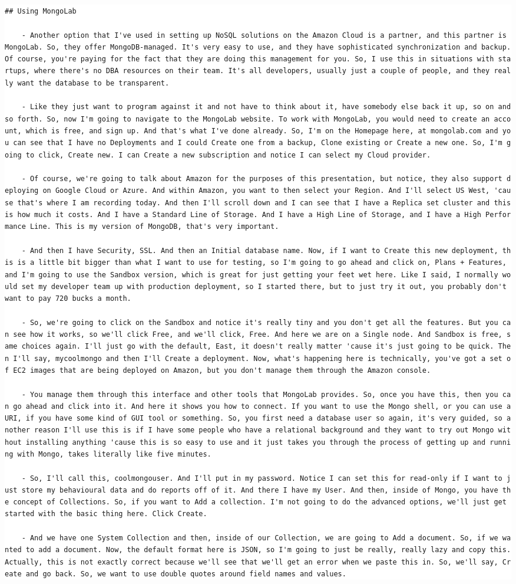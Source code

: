 	## Using MongoLab
		
		- Another option that I've used in setting up NoSQL solutions on the Amazon Cloud is a partner, and this partner is MongoLab. So, they offer MongoDB-managed. It's very easy to use, and they have sophisticated synchronization and backup. Of course, you're paying for the fact that they are doing this management for you. So, I use this in situations with startups, where there's no DBA resources on their team. It's all developers, usually just a couple of people, and they really want the database to be transparent.

		- Like they just want to program against it and not have to think about it, have somebody else back it up, so on and so forth. So, now I'm going to navigate to the MongoLab website. To work with MongoLab, you would need to create an account, which is free, and sign up. And that's what I've done already. So, I'm on the Homepage here, at mongolab.com and you can see that I have no Deployments and I could Create one from a backup, Clone existing or Create a new one. So, I'm going to click, Create new. I can Create a new subscription and notice I can select my Cloud provider.

		- Of course, we're going to talk about Amazon for the purposes of this presentation, but notice, they also support deploying on Google Cloud or Azure. And within Amazon, you want to then select your Region. And I'll select US West, 'cause that's where I am recording today. And then I'll scroll down and I can see that I have a Replica set cluster and this is how much it costs. And I have a Standard Line of Storage. And I have a High Line of Storage, and I have a High Performance Line. This is my version of MongoDB, that's very important.

		- And then I have Security, SSL. And then an Initial database name. Now, if I want to Create this new deployment, this is a little bit bigger than what I want to use for testing, so I'm going to go ahead and click on, Plans + Features, and I'm going to use the Sandbox version, which is great for just getting your feet wet here. Like I said, I normally would set my developer team up with production deployment, so I started there, but to just try it out, you probably don't want to pay 720 bucks a month.

		- So, we're going to click on the Sandbox and notice it's really tiny and you don't get all the features. But you can see how it works, so we'll click Free, and we'll click, Free. And here we are on a Single node. And Sandbox is free, same choices again. I'll just go with the default, East, it doesn't really matter 'cause it's just going to be quick. Then I'll say, mycoolmongo and then I'll Create a deployment. Now, what's happening here is technically, you've got a set of EC2 images that are being deployed on Amazon, but you don't manage them through the Amazon console.

		- You manage them through this interface and other tools that MongoLab provides. So, once you have this, then you can go ahead and click into it. And here it shows you how to connect. If you want to use the Mongo shell, or you can use a URI, if you have some kind of GUI tool or something. So, you first need a database user so again, it's very guided, so another reason I'll use this is if I have some people who have a relational background and they want to try out Mongo without installing anything 'cause this is so easy to use and it just takes you through the process of getting up and running with Mongo, takes literally like five minutes.

		- So, I'll call this, coolmongouser. And I'll put in my password. Notice I can set this for read-only if I want to just store my behavioural data and do reports off of it. And there I have my User. And then, inside of Mongo, you have the concept of Collections. So, if you want to Add a collection. I'm not going to do the advanced options, we'll just get started with the basic thing here. Click Create.

		- And we have one System Collection and then, inside of our Collection, we are going to Add a document. So, if we wanted to add a document. Now, the default format here is JSON, so I'm going to just be really, really lazy and copy this. Actually, this is not exactly correct because we'll see that we'll get an error when we paste this in. So, we'll say, Create and go back. So, we want to use double quotes around field names and values.
